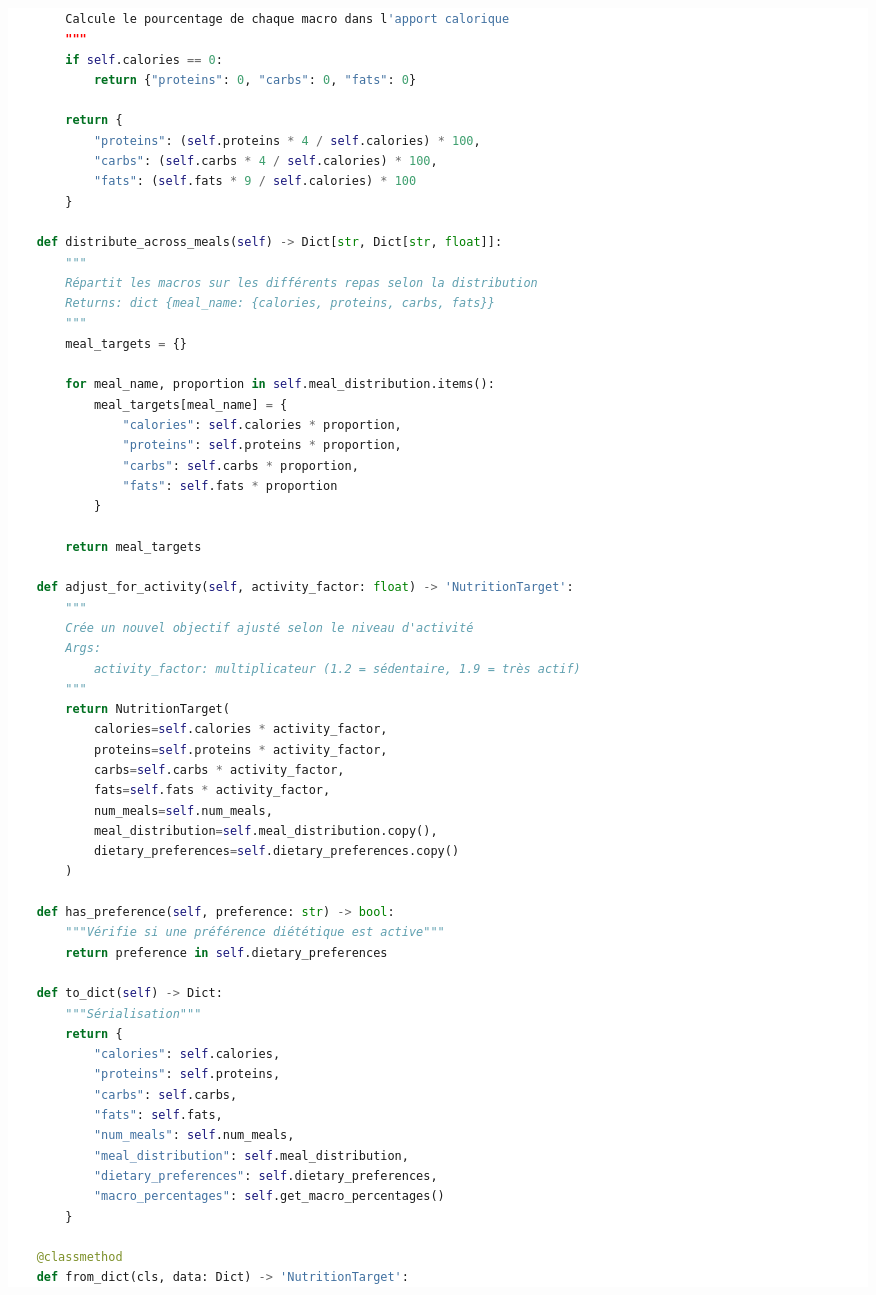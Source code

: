 ```python
        Calcule le pourcentage de chaque macro dans l'apport calorique
        """
        if self.calories == 0:
            return {"proteins": 0, "carbs": 0, "fats": 0}
        
        return {
            "proteins": (self.proteins * 4 / self.calories) * 100,
            "carbs": (self.carbs * 4 / self.calories) * 100,
            "fats": (self.fats * 9 / self.calories) * 100
        }
    
    def distribute_across_meals(self) -> Dict[str, Dict[str, float]]:
        """
        Répartit les macros sur les différents repas selon la distribution
        Returns: dict {meal_name: {calories, proteins, carbs, fats}}
        """
        meal_targets = {}
        
        for meal_name, proportion in self.meal_distribution.items():
            meal_targets[meal_name] = {
                "calories": self.calories * proportion,
                "proteins": self.proteins * proportion,
                "carbs": self.carbs * proportion,
                "fats": self.fats * proportion
            }
        
        return meal_targets
    
    def adjust_for_activity(self, activity_factor: float) -> 'NutritionTarget':
        """
        Crée un nouvel objectif ajusté selon le niveau d'activité
        Args:
            activity_factor: multiplicateur (1.2 = sédentaire, 1.9 = très actif)
        """
        return NutritionTarget(
            calories=self.calories * activity_factor,
            proteins=self.proteins * activity_factor,
            carbs=self.carbs * activity_factor,
            fats=self.fats * activity_factor,
            num_meals=self.num_meals,
            meal_distribution=self.meal_distribution.copy(),
            dietary_preferences=self.dietary_preferences.copy()
        )
    
    def has_preference(self, preference: str) -> bool:
        """Vérifie si une préférence diététique est active"""
        return preference in self.dietary_preferences
    
    def to_dict(self) -> Dict:
        """Sérialisation"""
        return {
            "calories": self.calories,
            "proteins": self.proteins,
            "carbs": self.carbs,
            "fats": self.fats,
            "num_meals": self.num_meals,
            "meal_distribution": self.meal_distribution,
            "dietary_preferences": self.dietary_preferences,
            "macro_percentages": self.get_macro_percentages()
        }
    
    @classmethod
    def from_dict(cls, data: Dict) -> 'NutritionTarget':
```